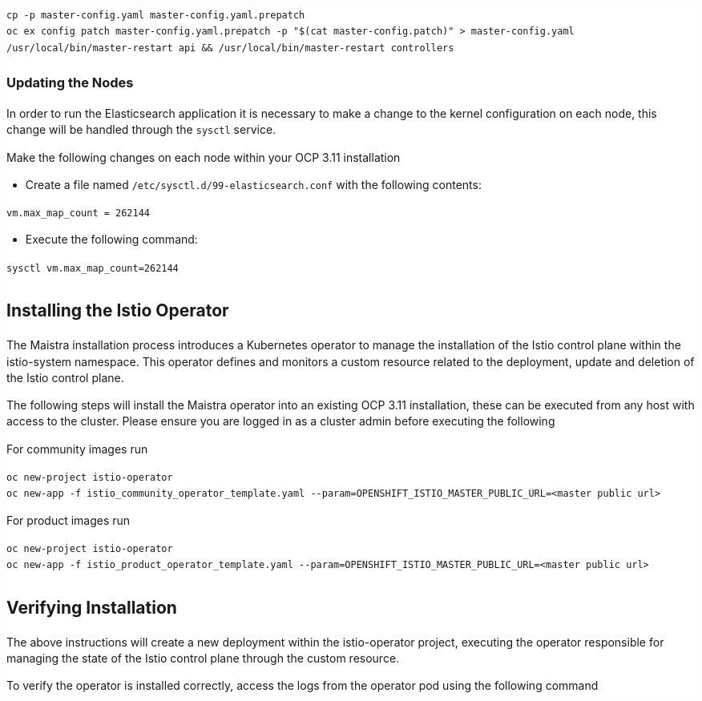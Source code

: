 ```
cp -p master-config.yaml master-config.yaml.prepatch
oc ex config patch master-config.yaml.prepatch -p "$(cat master-config.patch)" > master-config.yaml
/usr/local/bin/master-restart api && /usr/local/bin/master-restart controllers
```

### Updating the Nodes

In order to run the Elasticsearch application it is necessary to make a change to the kernel configuration on each node, this change will be handled through the `sysctl` service.

Make the following changes on each node within your OCP 3.11 installation

- Create a file named `/etc/sysctl.d/99-elasticsearch.conf` with the following contents:

`vm.max_map_count = 262144`

- Execute the following command:

```
sysctl vm.max_map_count=262144
```

## Installing the Istio Operator

The Maistra installation process introduces a Kubernetes operator to manage the installation of the Istio control plane within the istio-system namespace.  This operator defines and monitors a custom resource related to the deployment, update and deletion of the Istio control plane.

The following steps will install the Maistra operator into an existing OCP 3.11 installation, these can be executed from any host with access to the cluster.  Please ensure you are logged in as a cluster admin before executing the following

For community images run

```
oc new-project istio-operator
oc new-app -f istio_community_operator_template.yaml --param=OPENSHIFT_ISTIO_MASTER_PUBLIC_URL=<master public url>
```

For product images run

```
oc new-project istio-operator
oc new-app -f istio_product_operator_template.yaml --param=OPENSHIFT_ISTIO_MASTER_PUBLIC_URL=<master public url>
```

## Verifying Installation

The above instructions will create a new deployment within the istio-operator project, executing the operator responsible for managing the state of the Istio control plane through the custom resource.

To verify the operator is installed correctly, access the logs from the operator pod using the following command
